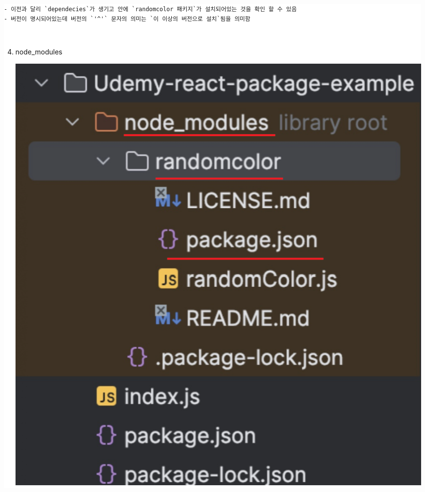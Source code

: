     - 이전과 달리 `dependecies`가 생기고 안에 `randomcolor 패키지`가 설치되어있는 것을 확인 할 수 있음
    - 버전이 명시되어있는데 버전의 `'^'` 문자의 의미는 `이 이상의 버전으로 설치`됨을 의미함

<br>

4. node_modules

    ![node_modules](../img/Nodejs_package_node_modules.png)
